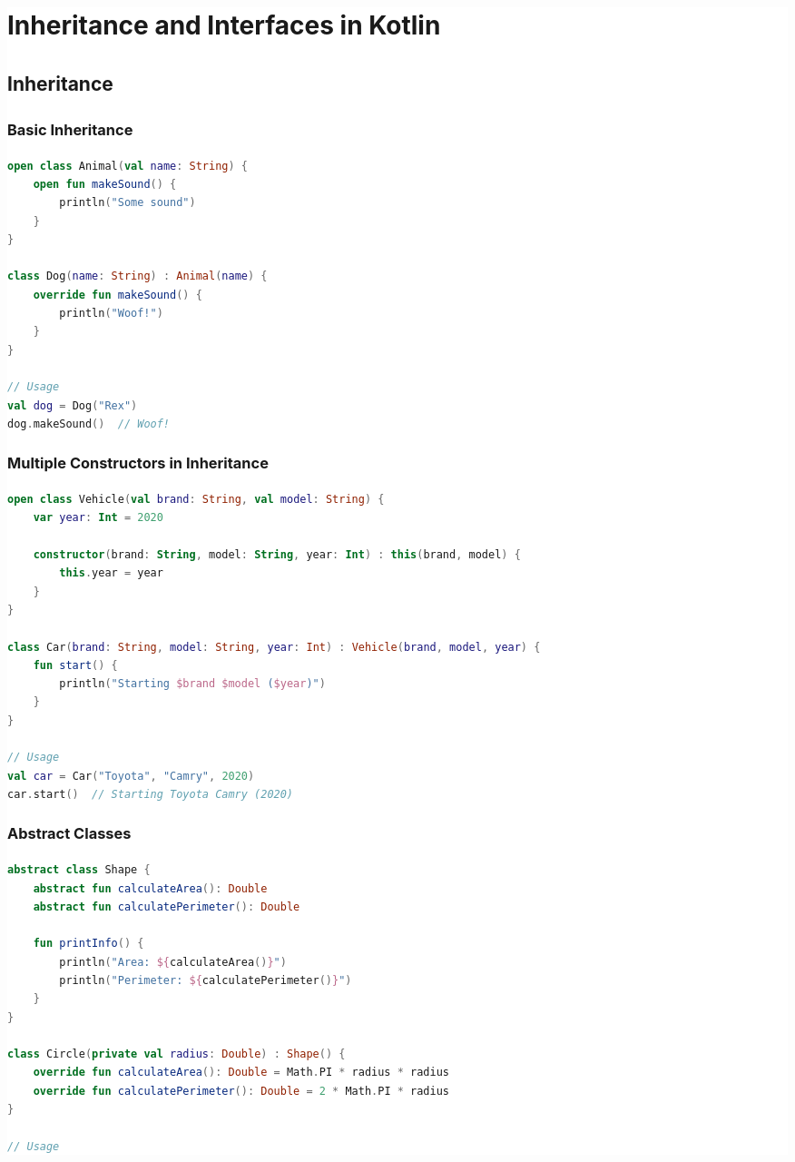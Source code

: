 # Inheritance and Interfaces in Kotlin

## Inheritance

### Basic Inheritance
```kotlin
open class Animal(val name: String) {
    open fun makeSound() {
        println("Some sound")
    }
}

class Dog(name: String) : Animal(name) {
    override fun makeSound() {
        println("Woof!")
    }
}

// Usage
val dog = Dog("Rex")
dog.makeSound()  // Woof!
```

### Multiple Constructors in Inheritance
```kotlin
open class Vehicle(val brand: String, val model: String) {
    var year: Int = 2020
    
    constructor(brand: String, model: String, year: Int) : this(brand, model) {
        this.year = year
    }
}

class Car(brand: String, model: String, year: Int) : Vehicle(brand, model, year) {
    fun start() {
        println("Starting $brand $model ($year)")
    }
}

// Usage
val car = Car("Toyota", "Camry", 2020)
car.start()  // Starting Toyota Camry (2020)
```

### Abstract Classes
```kotlin
abstract class Shape {
    abstract fun calculateArea(): Double
    abstract fun calculatePerimeter(): Double
    
    fun printInfo() {
        println("Area: ${calculateArea()}")
        println("Perimeter: ${calculatePerimeter()}")
    }
}

class Circle(private val radius: Double) : Shape() {
    override fun calculateArea(): Double = Math.PI * radius * radius
    override fun calculatePerimeter(): Double = 2 * Math.PI * radius
}

// Usage
```